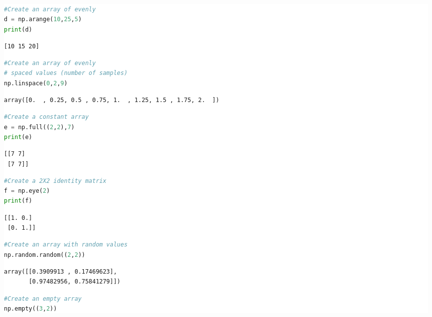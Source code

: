 


```python
#Create an array of evenly
d = np.arange(10,25,5) 
print(d)
```

    [10 15 20]
    


```python
#Create an array of evenly
# spaced values (number of samples)
np.linspace(0,2,9) 
```




    array([0.  , 0.25, 0.5 , 0.75, 1.  , 1.25, 1.5 , 1.75, 2.  ])




```python
#Create a constant array  
e = np.full((2,2),7) 
print(e)
```

    [[7 7]
     [7 7]]
    


```python
#Create a 2X2 identity matrix
f = np.eye(2)
print(f)
```

    [[1. 0.]
     [0. 1.]]
    


```python
#Create an array with random values
np.random.random((2,2))
```




    array([[0.3909913 , 0.17469623],
           [0.97482956, 0.75841279]])




```python
#Create an empty array
np.empty((3,2)) 
```
